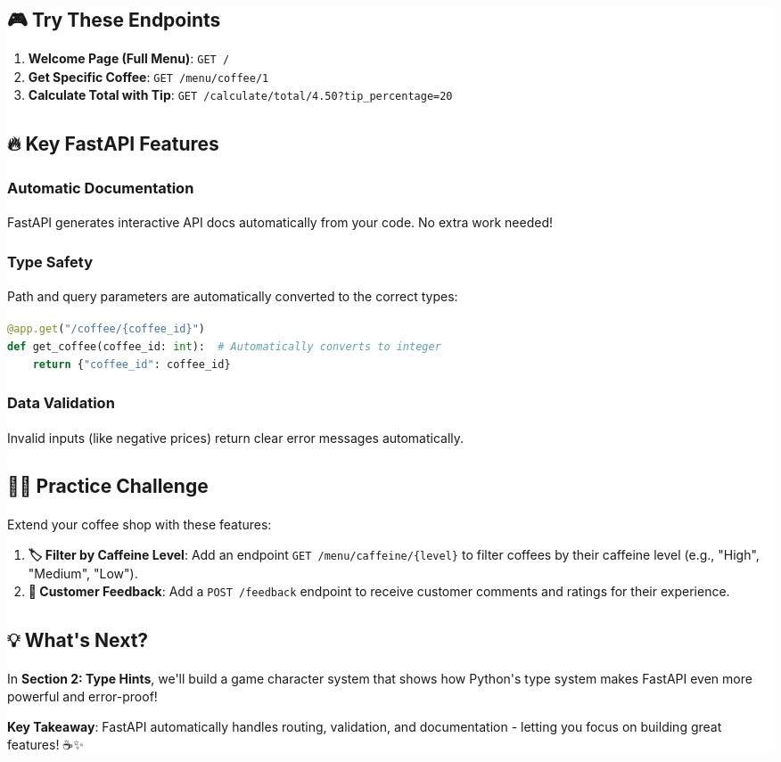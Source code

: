 ## 🎮 Try These Endpoints

1.  **Welcome Page (Full Menu)**: `GET /`
2.  **Get Specific Coffee**: `GET /menu/coffee/1`
3.  **Calculate Total with Tip**: `GET /calculate/total/4.50?tip_percentage=20`

## 🔥 Key FastAPI Features

### **Automatic Documentation**
FastAPI generates interactive API docs automatically from your code. No extra work needed!

### **Type Safety**
Path and query parameters are automatically converted to the correct types:
```python
@app.get("/coffee/{coffee_id}")
def get_coffee(coffee_id: int):  # Automatically converts to integer
    return {"coffee_id": coffee_id}
```

### **Data Validation**
Invalid inputs (like negative prices) return clear error messages automatically.

## 🏋️‍♀️ Practice Challenge

Extend your coffee shop with these features:

1.  **🏷️ Filter by Caffeine Level**: Add an endpoint `GET /menu/caffeine/{level}` to filter coffees by their caffeine level (e.g., "High", "Medium", "Low").
2.  **🌟 Customer Feedback**: Add a `POST /feedback` endpoint to receive customer comments and ratings for their experience.

## 💡 What's Next?

In **Section 2: Type Hints**, we'll build a game character system that shows how Python's type system makes FastAPI even more powerful and error-proof!

**Key Takeaway**: FastAPI automatically handles routing, validation, and documentation - letting you focus on building great features! ☕✨ 